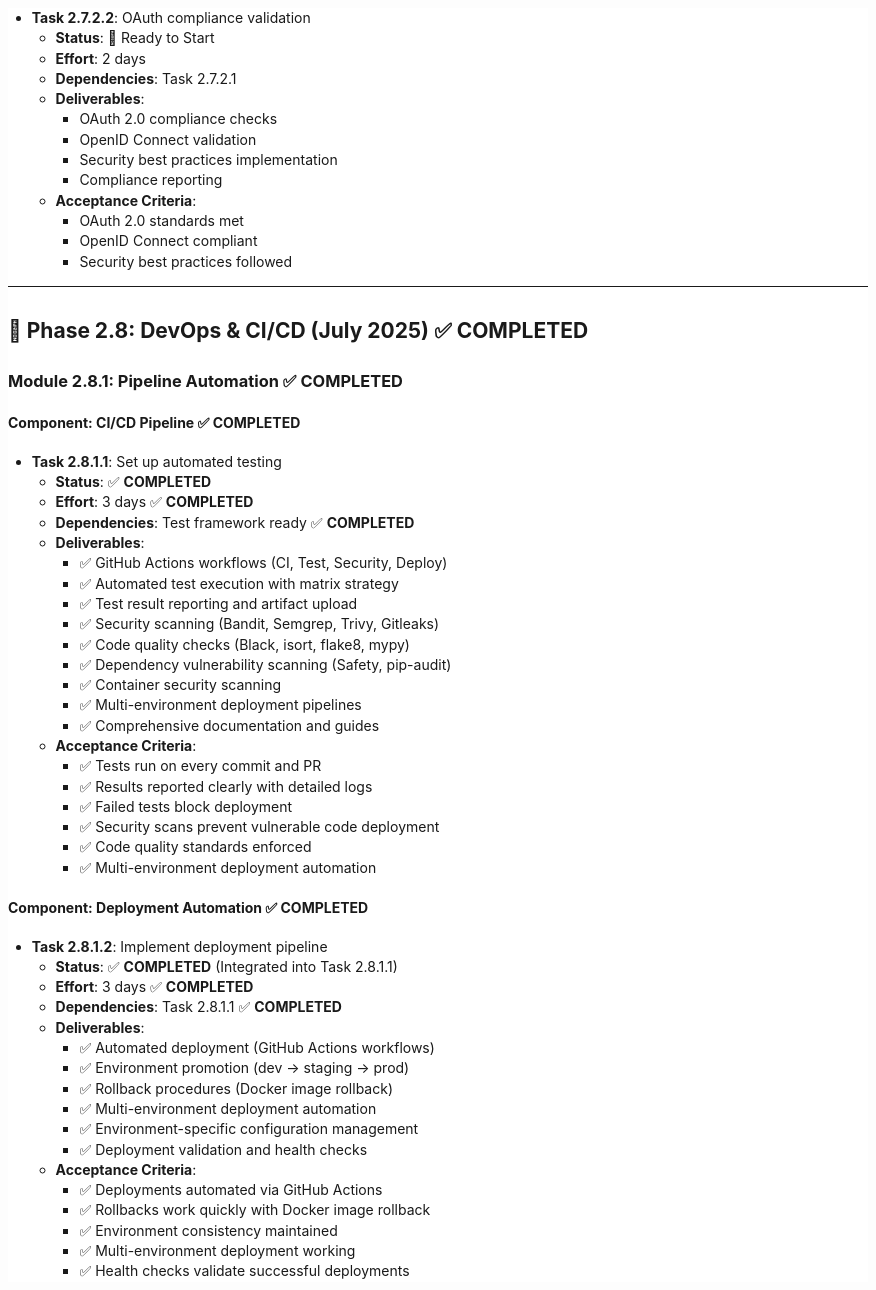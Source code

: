 - **Task 2.7.2.2**: OAuth compliance validation
  - **Status**: 🚀 Ready to Start
  - **Effort**: 2 days
  - **Dependencies**: Task 2.7.2.1
  - **Deliverables**:
    - OAuth 2.0 compliance checks
    - OpenID Connect validation
    - Security best practices implementation
    - Compliance reporting
  - **Acceptance Criteria**:
    - OAuth 2.0 standards met
    - OpenID Connect compliant
    - Security best practices followed

---

## **🎯 Phase 2.8: DevOps & CI/CD (July 2025)** ✅ **COMPLETED**

### **Module 2.8.1: Pipeline Automation** ✅ **COMPLETED**

#### **Component: CI/CD Pipeline** ✅ **COMPLETED**

- **Task 2.8.1.1**: Set up automated testing
  - **Status**: ✅ **COMPLETED**
  - **Effort**: 3 days ✅ **COMPLETED**
  - **Dependencies**: Test framework ready ✅ **COMPLETED**
  - **Deliverables**:
    - ✅ GitHub Actions workflows (CI, Test, Security, Deploy)
    - ✅ Automated test execution with matrix strategy
    - ✅ Test result reporting and artifact upload
    - ✅ Security scanning (Bandit, Semgrep, Trivy, Gitleaks)
    - ✅ Code quality checks (Black, isort, flake8, mypy)
    - ✅ Dependency vulnerability scanning (Safety, pip-audit)
    - ✅ Container security scanning
    - ✅ Multi-environment deployment pipelines
    - ✅ Comprehensive documentation and guides
  - **Acceptance Criteria**:
    - ✅ Tests run on every commit and PR
    - ✅ Results reported clearly with detailed logs
    - ✅ Failed tests block deployment
    - ✅ Security scans prevent vulnerable code deployment
    - ✅ Code quality standards enforced
    - ✅ Multi-environment deployment automation

#### **Component: Deployment Automation** ✅ **COMPLETED**

- **Task 2.8.1.2**: Implement deployment pipeline
  - **Status**: ✅ **COMPLETED** (Integrated into Task 2.8.1.1)
  - **Effort**: 3 days ✅ **COMPLETED**
  - **Dependencies**: Task 2.8.1.1 ✅ **COMPLETED**
  - **Deliverables**:
    - ✅ Automated deployment (GitHub Actions workflows)
    - ✅ Environment promotion (dev → staging → prod)
    - ✅ Rollback procedures (Docker image rollback)
    - ✅ Multi-environment deployment automation
    - ✅ Environment-specific configuration management
    - ✅ Deployment validation and health checks
  - **Acceptance Criteria**:
    - ✅ Deployments automated via GitHub Actions
    - ✅ Rollbacks work quickly with Docker image rollback
    - ✅ Environment consistency maintained
    - ✅ Multi-environment deployment working
    - ✅ Health checks validate successful deployments